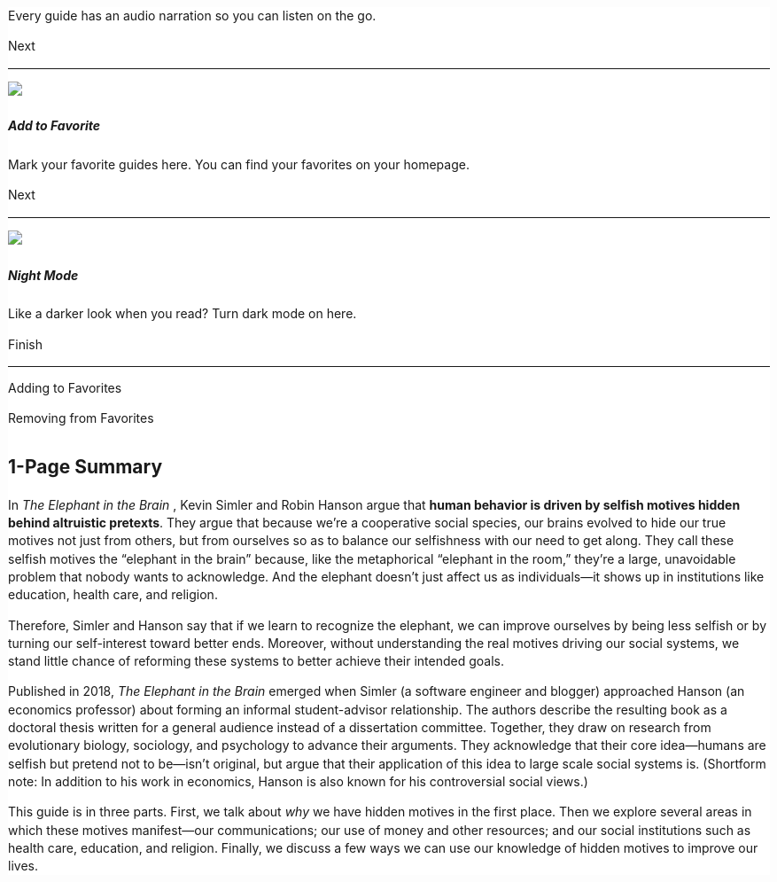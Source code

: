 Every guide has an audio narration so you can listen on the go. 

Next

  *   *   *   *   * 


![](/img/tutorial-favorite.b948300a.svg)

##### Add to Favorite

Mark your favorite guides here. You can find your favorites on your homepage. 

Next

  *   *   *   *   * 


![](/img/tutorial-night.ddd7fb5c.svg)

##### Night Mode

Like a darker look when you read? Turn dark mode on here. 

Finish

  *   *   *   *   * 


Adding to Favorites 

Removing from Favorites 

## 1-Page Summary

In _The Elephant in the Brain_ , Kevin Simler and Robin Hanson argue that **human behavior is driven by selfish motives hidden behind altruistic pretexts**. They argue that because we’re a cooperative social species, our brains evolved to hide our true motives not just from others, but from ourselves so as to balance our selfishness with our need to get along. They call these selfish motives the “elephant in the brain” because, like the metaphorical “elephant in the room,” they’re a large, unavoidable problem that nobody wants to acknowledge. And the elephant doesn’t just affect us as individuals—it shows up in institutions like education, health care, and religion.

Therefore, Simler and Hanson say that if we learn to recognize the elephant, we can improve ourselves by being less selfish or by turning our self-interest toward better ends. Moreover, without understanding the real motives driving our social systems, we stand little chance of reforming these systems to better achieve their intended goals.

Published in 2018, _The Elephant in the Brain_ emerged when Simler (a software engineer and blogger) approached Hanson (an economics professor) about forming an informal student-advisor relationship. The authors describe the resulting book as a doctoral thesis written for a general audience instead of a dissertation committee. Together, they draw on research from evolutionary biology, sociology, and psychology to advance their arguments. They acknowledge that their core idea—humans are selfish but pretend not to be—isn’t original, but argue that their application of this idea to large scale social systems is. (Shortform note: In addition to his work in economics, Hanson is also known for his controversial social views.)

This guide is in three parts. First, we talk about _why_ we have hidden motives in the first place. Then we explore several areas in which these motives manifest—our communications; our use of money and other resources; and our social institutions such as health care, education, and religion. Finally, we discuss a few ways we can use our knowledge of hidden motives to improve our lives.

